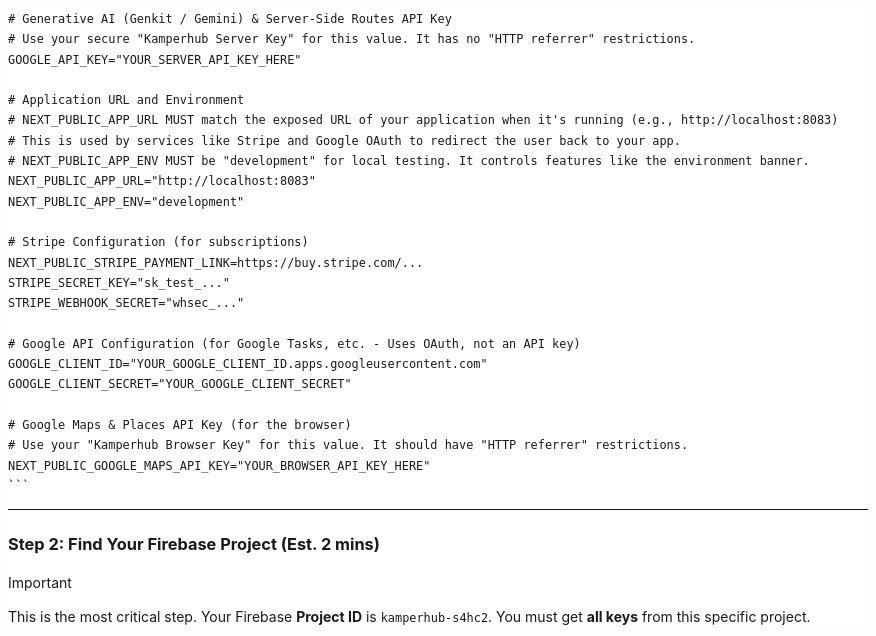     # Generative AI (Genkit / Gemini) & Server-Side Routes API Key
    # Use your secure "Kamperhub Server Key" for this value. It has no "HTTP referrer" restrictions.
    GOOGLE_API_KEY="YOUR_SERVER_API_KEY_HERE"

    # Application URL and Environment
    # NEXT_PUBLIC_APP_URL MUST match the exposed URL of your application when it's running (e.g., http://localhost:8083)
    # This is used by services like Stripe and Google OAuth to redirect the user back to your app.
    # NEXT_PUBLIC_APP_ENV MUST be "development" for local testing. It controls features like the environment banner.
    NEXT_PUBLIC_APP_URL="http://localhost:8083"
    NEXT_PUBLIC_APP_ENV="development"

    # Stripe Configuration (for subscriptions)
    NEXT_PUBLIC_STRIPE_PAYMENT_LINK=https://buy.stripe.com/...
    STRIPE_SECRET_KEY="sk_test_..."
    STRIPE_WEBHOOK_SECRET="whsec_..."
    
    # Google API Configuration (for Google Tasks, etc. - Uses OAuth, not an API key)
    GOOGLE_CLIENT_ID="YOUR_GOOGLE_CLIENT_ID.apps.googleusercontent.com"
    GOOGLE_CLIENT_SECRET="YOUR_GOOGLE_CLIENT_SECRET"

    # Google Maps & Places API Key (for the browser)
    # Use your "Kamperhub Browser Key" for this value. It should have "HTTP referrer" restrictions.
    NEXT_PUBLIC_GOOGLE_MAPS_API_KEY="YOUR_BROWSER_API_KEY_HERE"
    ```

---

### Step 2: Find Your Firebase Project (Est. 2 mins)

> [!IMPORTANT]
> This is the most critical step. Your Firebase **Project ID** is `kamperhub-s4hc2`. You must get **all keys** from this specific project.
